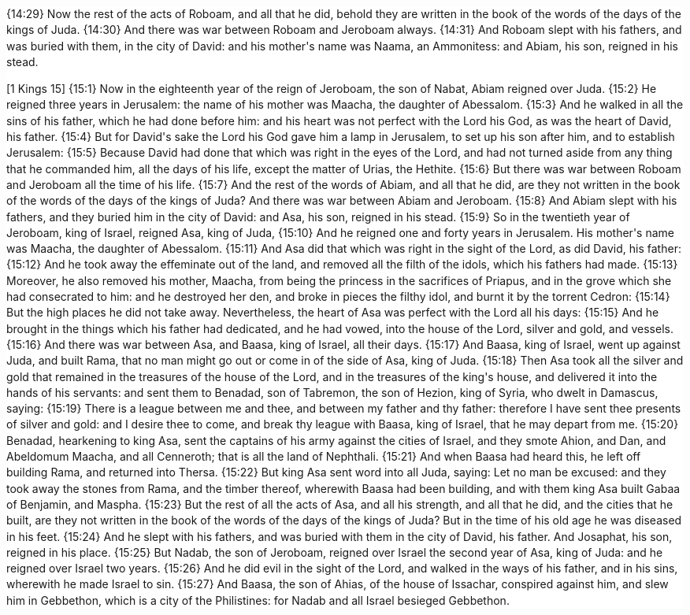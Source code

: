 {14:29} Now the rest of the acts of Roboam, and all that he did, behold they are written in the book of the words of the days of the kings of Juda.
{14:30} And there was war between Roboam and Jeroboam always.
{14:31} And Roboam slept with his fathers, and was buried with them, in the city of David: and his mother's name was Naama, an Ammonitess: and Abiam, his son, reigned in his stead.

[1 Kings 15]
{15:1} Now in the eighteenth year of the reign of Jeroboam, the son of Nabat, Abiam reigned over Juda.
{15:2} He reigned three years in Jerusalem: the name of his mother was Maacha, the daughter of Abessalom.
{15:3} And he walked in all the sins of his father, which he had done before him: and his heart was not perfect with the Lord his God, as was the heart of David, his father.
{15:4} But for David's sake the Lord his God gave him a lamp in Jerusalem, to set up his son after him, and to establish Jerusalem:
{15:5} Because David had done that which was right in the eyes of the Lord, and had not turned aside from any thing that he commanded him, all the days of his life, except the matter of Urias, the Hethite.
{15:6} But there was war between Roboam and Jeroboam all the time of his life.
{15:7} And the rest of the words of Abiam, and all that he did, are they not written in the book of the words of the days of the kings of Juda? And there was war between Abiam and Jeroboam.
{15:8} And Abiam slept with his fathers, and they buried him in the city of David: and Asa, his son, reigned in his stead.
{15:9} So in the twentieth year of Jeroboam, king of Israel, reigned Asa, king of Juda,
{15:10} And he reigned one and forty years in Jerusalem. His mother's name was Maacha, the daughter of Abessalom.
{15:11} And Asa did that which was right in the sight of the Lord, as did David, his father:
{15:12} And he took away the effeminate out of the land, and removed all the filth of the idols, which his fathers had made.
{15:13} Moreover, he also removed his mother, Maacha, from being the princess in the sacrifices of Priapus, and in the grove which she had consecrated to him: and he destroyed her den, and broke in pieces the filthy idol, and burnt it by the torrent Cedron:
{15:14} But the high places he did not take away. Nevertheless, the heart of Asa was perfect with the Lord all his days:
{15:15} And he brought in the things which his father had dedicated, and he had vowed, into the house of the Lord, silver and gold, and vessels.
{15:16} And there was war between Asa, and Baasa, king of Israel, all their days.
{15:17} And Baasa, king of Israel, went up against Juda, and built Rama, that no man might go out or come in of the side of Asa, king of Juda.
{15:18} Then Asa took all the silver and gold that remained in the treasures of the house of the Lord, and in the treasures of the king's house, and delivered it into the hands of his servants: and sent them to Benadad, son of Tabremon, the son of Hezion, king of Syria, who dwelt in Damascus, saying:
{15:19} There is a league between me and thee, and between my father and thy father: therefore I have sent thee presents of silver and gold: and I desire thee to come, and break thy league with Baasa, king of Israel, that he may depart from me.
{15:20} Benadad, hearkening to king Asa, sent the captains of his army against the cities of Israel, and they smote Ahion, and Dan, and Abeldomum Maacha, and all Cenneroth; that is all the land of Nephthali.
{15:21} And when Baasa had heard this, he left off building Rama, and returned into Thersa.
{15:22} But king Asa sent word into all Juda, saying: Let no man be excused: and they took away the stones from Rama, and the timber thereof, wherewith Baasa had been building, and with them king Asa built Gabaa of Benjamin, and Maspha.
{15:23} But the rest of all the acts of Asa, and all his strength, and all that he did, and the cities that he built, are they not written in the book of the words of the days of the kings of Juda? But in the time of his old age he was diseased in his feet.
{15:24} And he slept with his fathers, and was buried with them in the city of David, his father. And Josaphat, his son, reigned in his place.
{15:25} But Nadab, the son of Jeroboam, reigned over Israel the second year of Asa, king of Juda: and he reigned over Israel two years.
{15:26} And he did evil in the sight of the Lord, and walked in the ways of his father, and in his sins, wherewith he made Israel to sin.
{15:27} And Baasa, the son of Ahias, of the house of Issachar, conspired against him, and slew him in Gebbethon, which is a city of the Philistines: for Nadab and all Israel besieged Gebbethon.